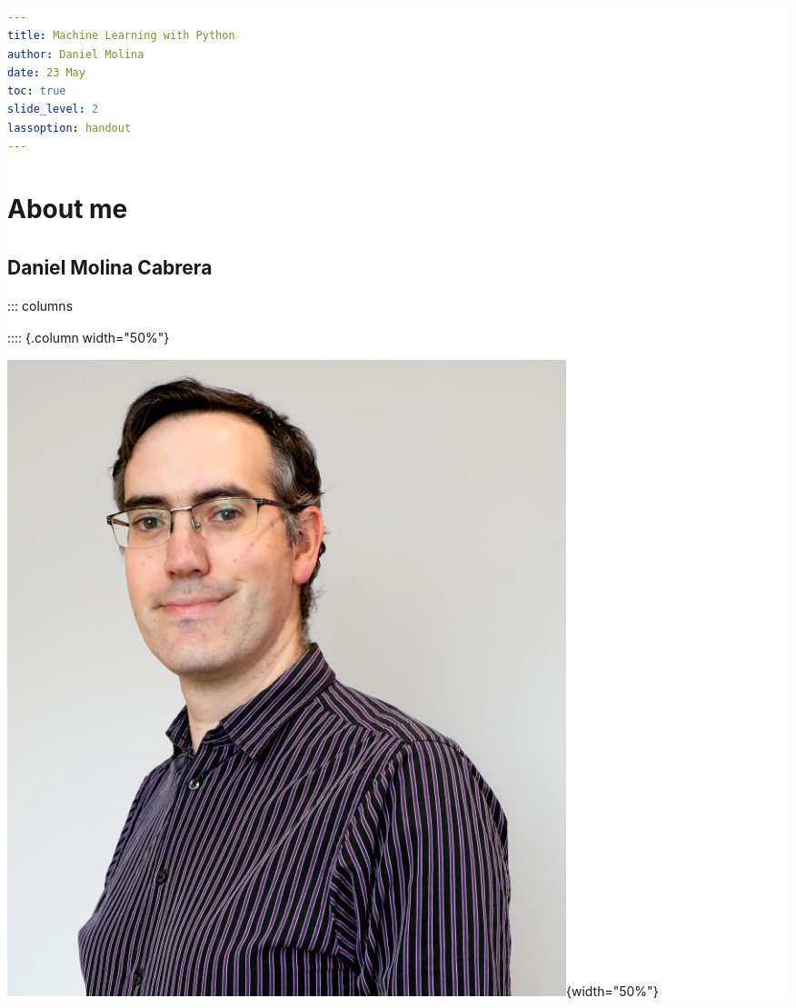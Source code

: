 ```yaml
---
title: Machine Learning with Python
author: Daniel Molina
date: 23 May
toc: true
slide_level: 2
lassoption: handout
---
```


# About me

## Daniel Molina Cabrera

::: columns

:::: {.column width="50%"}

![](yo_serio.png){width="50%"}
